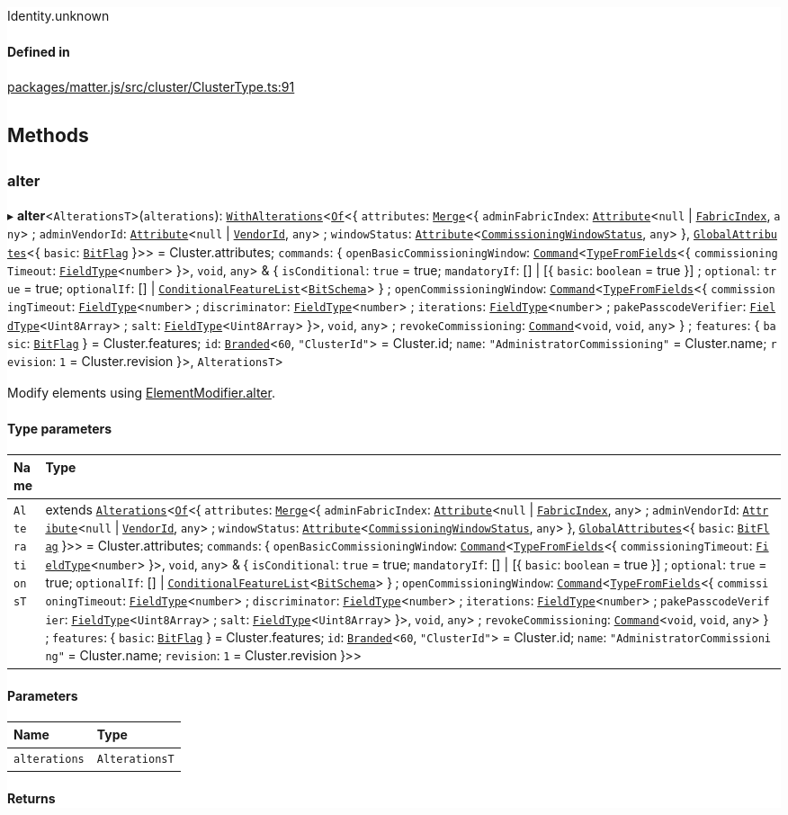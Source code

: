 Identity.unknown

#### Defined in

[packages/matter.js/src/cluster/ClusterType.ts:91](https://github.com/project-chip/matter.js/blob/2d9f2165d2672864fda3496a6d0d5f93597f82c6/packages/matter.js/src/cluster/ClusterType.ts#L91)

## Methods

### alter

▸ **alter**\<`AlterationsT`\>(`alterations`): [`WithAlterations`](../modules/cluster_export.ElementModifier.md#withalterations)\<[`Of`](cluster_export.ClusterType.Of.md)\<\{ `attributes`: [`Merge`](../modules/util_export.md#merge)\<\{ `adminFabricIndex`: [`Attribute`](cluster_export.Attribute.md)\<``null`` \| [`FabricIndex`](../modules/datatype_export.md#fabricindex), `any`\> ; `adminVendorId`: [`Attribute`](cluster_export.Attribute.md)\<``null`` \| [`VendorId`](../modules/datatype_export.md#vendorid), `any`\> ; `windowStatus`: [`Attribute`](cluster_export.Attribute.md)\<[`CommissioningWindowStatus`](../enums/cluster_export.AdministratorCommissioning.CommissioningWindowStatus.md), `any`\>  }, [`GlobalAttributes`](../modules/cluster_export.md#globalattributes)\<\{ `basic`: [`BitFlag`](../modules/schema_export.md#bitflag)  }\>\> = Cluster.attributes; `commands`: \{ `openBasicCommissioningWindow`: [`Command`](cluster_export.Command.md)\<[`TypeFromFields`](../modules/tlv_export.md#typefromfields)\<\{ `commissioningTimeout`: [`FieldType`](tlv_export.FieldType.md)\<`number`\>  }\>, `void`, `any`\> & \{ `isConditional`: ``true`` = true; `mandatoryIf`: [] \| [\{ `basic`: `boolean` = true }] ; `optional`: ``true`` = true; `optionalIf`: [] \| [`ConditionalFeatureList`](../modules/cluster_export.md#conditionalfeaturelist)\<[`BitSchema`](../modules/schema_export.md#bitschema)\>  } ; `openCommissioningWindow`: [`Command`](cluster_export.Command.md)\<[`TypeFromFields`](../modules/tlv_export.md#typefromfields)\<\{ `commissioningTimeout`: [`FieldType`](tlv_export.FieldType.md)\<`number`\> ; `discriminator`: [`FieldType`](tlv_export.FieldType.md)\<`number`\> ; `iterations`: [`FieldType`](tlv_export.FieldType.md)\<`number`\> ; `pakePasscodeVerifier`: [`FieldType`](tlv_export.FieldType.md)\<`Uint8Array`\> ; `salt`: [`FieldType`](tlv_export.FieldType.md)\<`Uint8Array`\>  }\>, `void`, `any`\> ; `revokeCommissioning`: [`Command`](cluster_export.Command.md)\<`void`, `void`, `any`\>  } ; `features`: \{ `basic`: [`BitFlag`](../modules/schema_export.md#bitflag)  } = Cluster.features; `id`: [`Branded`](../modules/util_export.md#branded)\<``60``, ``"ClusterId"``\> = Cluster.id; `name`: ``"AdministratorCommissioning"`` = Cluster.name; `revision`: ``1`` = Cluster.revision }\>, `AlterationsT`\>

Modify elements using [ElementModifier.alter](../classes/cluster_export.ElementModifier-1.md#alter).

#### Type parameters

| Name | Type |
| :------ | :------ |
| `AlterationsT` | extends [`Alterations`](../modules/cluster_export.ElementModifier.md#alterations)\<[`Of`](cluster_export.ClusterType.Of.md)\<\{ `attributes`: [`Merge`](../modules/util_export.md#merge)\<\{ `adminFabricIndex`: [`Attribute`](cluster_export.Attribute.md)\<``null`` \| [`FabricIndex`](../modules/datatype_export.md#fabricindex), `any`\> ; `adminVendorId`: [`Attribute`](cluster_export.Attribute.md)\<``null`` \| [`VendorId`](../modules/datatype_export.md#vendorid), `any`\> ; `windowStatus`: [`Attribute`](cluster_export.Attribute.md)\<[`CommissioningWindowStatus`](../enums/cluster_export.AdministratorCommissioning.CommissioningWindowStatus.md), `any`\>  }, [`GlobalAttributes`](../modules/cluster_export.md#globalattributes)\<\{ `basic`: [`BitFlag`](../modules/schema_export.md#bitflag)  }\>\> = Cluster.attributes; `commands`: \{ `openBasicCommissioningWindow`: [`Command`](cluster_export.Command.md)\<[`TypeFromFields`](../modules/tlv_export.md#typefromfields)\<\{ `commissioningTimeout`: [`FieldType`](tlv_export.FieldType.md)\<`number`\>  }\>, `void`, `any`\> & \{ `isConditional`: ``true`` = true; `mandatoryIf`: [] \| [\{ `basic`: `boolean` = true }] ; `optional`: ``true`` = true; `optionalIf`: [] \| [`ConditionalFeatureList`](../modules/cluster_export.md#conditionalfeaturelist)\<[`BitSchema`](../modules/schema_export.md#bitschema)\>  } ; `openCommissioningWindow`: [`Command`](cluster_export.Command.md)\<[`TypeFromFields`](../modules/tlv_export.md#typefromfields)\<\{ `commissioningTimeout`: [`FieldType`](tlv_export.FieldType.md)\<`number`\> ; `discriminator`: [`FieldType`](tlv_export.FieldType.md)\<`number`\> ; `iterations`: [`FieldType`](tlv_export.FieldType.md)\<`number`\> ; `pakePasscodeVerifier`: [`FieldType`](tlv_export.FieldType.md)\<`Uint8Array`\> ; `salt`: [`FieldType`](tlv_export.FieldType.md)\<`Uint8Array`\>  }\>, `void`, `any`\> ; `revokeCommissioning`: [`Command`](cluster_export.Command.md)\<`void`, `void`, `any`\>  } ; `features`: \{ `basic`: [`BitFlag`](../modules/schema_export.md#bitflag)  } = Cluster.features; `id`: [`Branded`](../modules/util_export.md#branded)\<``60``, ``"ClusterId"``\> = Cluster.id; `name`: ``"AdministratorCommissioning"`` = Cluster.name; `revision`: ``1`` = Cluster.revision }\>\> |

#### Parameters

| Name | Type |
| :------ | :------ |
| `alterations` | `AlterationsT` |

#### Returns
